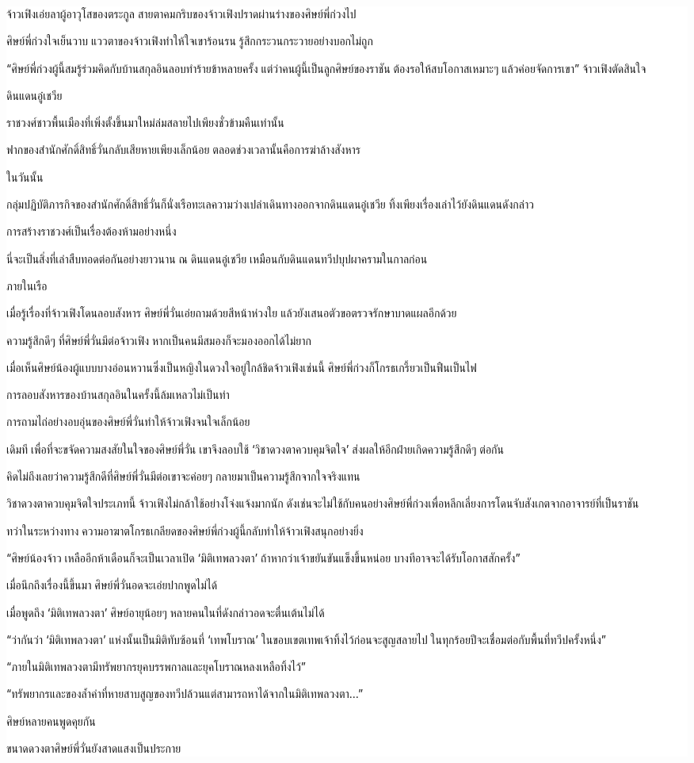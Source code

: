 จ้าวเฟิงเอ่ยลาผู้อาวุโสของตระกูล สายตาคมกริบของจ้าวเฟิงปราดผ่านร่างของศิษย์พี่ก่วงไป

ศิษย์พี่ก่วงใจเย็นวาบ แววตาของจ้าวเฟิงทำให้ใจเขาร้อนรน รู้สึกกระวนกระวายอย่างบอกไม่ถูก

“ศิษย์พี่ก่วงผู้นี้สมรู้ร่วมคิดกับบ้านสกุลอินลอบทำร้ายข้าหลายครั้ง แต่ว่าคนผู้นี้เป็นลูกศิษย์ของราชัน ต้องรอให้สบโอกาสเหมาะๆ แล้วค่อยจัดการเขา” จ้าวเฟิงตัดสินใจ

ดินแดนอู๋เชวีย

ราชวงศ์ชาวพื้นเมืองที่เพิ่งตั้งขึ้นมาใหม่ล่มสลายไปเพียงชั่วข้ามคืนเท่านั้น

ฟากของสำนักศักดิ์สิทธิ์วั่นกลับเสียหายเพียงเล็กน้อย ตลอดช่วงเวลานั้นคือการฆ่าล้างสังหาร

ในวันนั้น

กลุ่มปฏิบัติภารกิจของสำนักศักดิ์สิทธิ์วั่นก็นั่งเรือทะเลความว่างเปล่าเดินทางออกจากดินแดนอู๋เชวีย ทิ้งเพียงเรื่องเล่าไว้ยังดินแดนดังกล่าว

การสร้างราชวงศ์เป็นเรื่องต้องห้ามอย่างหนึ่ง

นี่จะเป็นสิ่งที่เล่าสืบทอดต่อกันอย่างยาวนาน ณ ดินแดนอู๋เชวีย เหมือนกับดินแดนทวีปบุปผาครามในกาลก่อน

ภายในเรือ

เมื่อรู้เรื่องที่จ้าวเฟิงโดนลอบสังหาร ศิษย์พี่วั่นเอ่ยถามด้วยสีหน้าห่วงใย แล้วยังเสนอตัวขอตรวจรักษาบาดแผลอีกด้วย

ความรู้สึกดีๆ ที่ศิษย์พี่วั่นมีต่อจ้าวเฟิง หากเป็นคนมีสมองก็จะมองออกได้ไม่ยาก

เมื่อเห็นศิษย์น้องผู้แบบบางอ่อนหวานซึ่งเป็นหญิงในดวงใจอยู่ใกล้ชิดจ้าวเฟิงเช่นนี้ ศิษย์พี่ก่วงก็โกรธเกรี้ยวเป็นฟืนเป็นไฟ

การลอบสังหารของบ้านสกุลอินในครั้งนี้ล้มเหลวไม่เป็นท่า

การถามไถ่อย่างอบอุ่นของศิษย์พี่วั่นทำให้จ้าวเฟิงจนใจเล็กน้อย

เดิมที เพื่อที่จะขจัดความสงสัยในใจของศิษย์พี่วั่น เขาจึงลอบใช้ ‘วิชาดวงตาควบคุมจิตใจ’ ส่งผลให้อีกฝ่ายเกิดความรู้สึกดีๆ ต่อกัน

คิดไม่ถึงเลยว่าความรู้สึกดีที่ศิษย์พี่วั่นมีต่อเขาจะค่อยๆ กลายมาเป็นความรู้สึกจากใจจริงแทน

วิชาดวงตาควบคุมจิตใจประเภทนี้ จ้าวเฟิงไม่กล้าใช้อย่างโจ่งแจ้งมากนัก ดังเช่นจะไม่ใช้กับคนอย่างศิษย์พี่ก่วงเพื่อหลีกเลี่ยงการโดนจับสังเกตจากอาจารย์ที่เป็นราชัน

ทว่าในระหว่างทาง ความอาฆาตโกรธเกลียดของศิษย์พี่ก่วงผู้นี้กลับทำให้จ้าวเฟิงสนุกอย่างยิ่ง

“ศิษย์น้องจ้าว เหลืออีกห้าเดือนก็จะเป็นเวลาเปิด ‘มิติเทพลวงตา’ ถ้าหากว่าเจ้าขยันขันแข็งขึ้นหน่อย บางทีอาจจะได้รับโอกาสสักครั้ง”

เมื่อนึกถึงเรื่องนี้ขึ้นมา ศิษย์พี่วั่นอดจะเอ่ยปากพูดไม่ได้

เมื่อพูดถึง ‘มิติเทพลวงตา’ ศิษย์อายุน้อยๆ หลายคนในที่ดังกล่าวอดจะตื่นเต้นไม่ได้

“ว่ากันว่า ‘มิติเทพลวงตา’ แห่งนั้นเป็นมิติทับซ้อนที่ ‘เทพโบราณ’ ในขอบเขตเทพเจ้าทิ้งไว้ก่อนจะสูญสลายไป ในทุกร้อยปีจะเชื่อมต่อกับพื้นที่ทวีปครั้งหนึ่ง”

“ภายในมิติเทพลวงตามีทรัพยากรยุคบรรพกาลและยุคโบราณหลงเหลือทิ้งไว้”

“ทรัพยากรและของล้ำค่าที่หายสาบสูญของทวีปล้วนแต่สามารถหาได้จากในมิติเทพลวงตา…”

ศิษย์หลายคนพูดคุยกัน

ขนาดดวงตาศิษย์พี่วั่นยังสาดแสงเป็นประกาย
